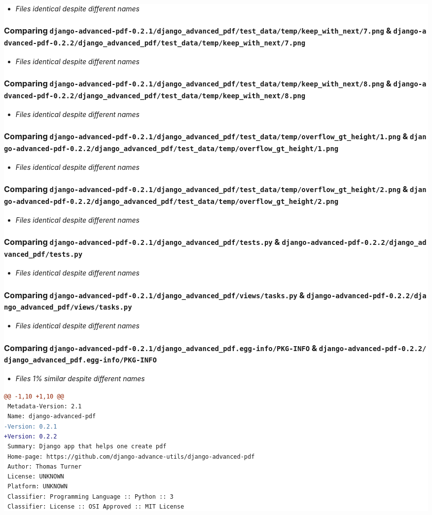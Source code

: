  * *Files identical despite different names*

### Comparing `django-advanced-pdf-0.2.1/django_advanced_pdf/test_data/temp/keep_with_next/7.png` & `django-advanced-pdf-0.2.2/django_advanced_pdf/test_data/temp/keep_with_next/7.png`

 * *Files identical despite different names*

### Comparing `django-advanced-pdf-0.2.1/django_advanced_pdf/test_data/temp/keep_with_next/8.png` & `django-advanced-pdf-0.2.2/django_advanced_pdf/test_data/temp/keep_with_next/8.png`

 * *Files identical despite different names*

### Comparing `django-advanced-pdf-0.2.1/django_advanced_pdf/test_data/temp/overflow_gt_height/1.png` & `django-advanced-pdf-0.2.2/django_advanced_pdf/test_data/temp/overflow_gt_height/1.png`

 * *Files identical despite different names*

### Comparing `django-advanced-pdf-0.2.1/django_advanced_pdf/test_data/temp/overflow_gt_height/2.png` & `django-advanced-pdf-0.2.2/django_advanced_pdf/test_data/temp/overflow_gt_height/2.png`

 * *Files identical despite different names*

### Comparing `django-advanced-pdf-0.2.1/django_advanced_pdf/tests.py` & `django-advanced-pdf-0.2.2/django_advanced_pdf/tests.py`

 * *Files identical despite different names*

### Comparing `django-advanced-pdf-0.2.1/django_advanced_pdf/views/tasks.py` & `django-advanced-pdf-0.2.2/django_advanced_pdf/views/tasks.py`

 * *Files identical despite different names*

### Comparing `django-advanced-pdf-0.2.1/django_advanced_pdf.egg-info/PKG-INFO` & `django-advanced-pdf-0.2.2/django_advanced_pdf.egg-info/PKG-INFO`

 * *Files 1% similar despite different names*

```diff
@@ -1,10 +1,10 @@
 Metadata-Version: 2.1
 Name: django-advanced-pdf
-Version: 0.2.1
+Version: 0.2.2
 Summary: Django app that helps one create pdf
 Home-page: https://github.com/django-advance-utils/django-advanced-pdf
 Author: Thomas Turner
 License: UNKNOWN
 Platform: UNKNOWN
 Classifier: Programming Language :: Python :: 3
 Classifier: License :: OSI Approved :: MIT License
```
